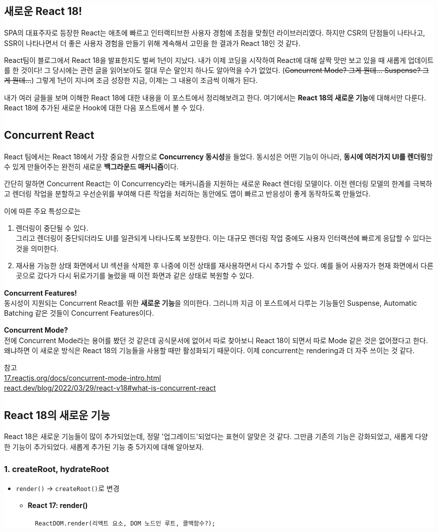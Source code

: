 ## 새로운 React 18!

SPA의 대표주자로 등장한 React는 애초에 빠르고 인터랙티브한 사용자 경험에 초점을 맞췄던 라이브러리였다. 하지만 CSR의 단점들이 나타나고, SSR이 나타나면서 더 좋은 사용자 경험을 만들기 위해 계속해서 고민을 한 결과가 React 18인 것 같다.

React팀이 블로그에서 React 18을 발표한지도 벌써 1년이 지났다. 내가 이제 코딩을 시작하여 React에 대해 살짝 맛만 보고 있을 때 새롭게 업데이트를 한 것이다! 그 당시에는 관련 글을 읽어보아도 절대 무슨 말인지 하나도 알아먹을 수가 없었다. (~~Concurrent Mode? 그게 뭔데... Suspense? 그게 뭔데...~~) 그렇게 1년이 지나며 조금 성장한 지금, 이제는 그 내용이 조금씩 이해가 된다.

내가 여러 글들을 보며 이해한 React 18에 대한 내용을 이 포스트에서 정리해보려고 한다. 여기에서는 **React 18의 새로운 기능**에 대해서만 다룬다. React 18에 추가된 새로운 Hook에 대한 다음 포스트에서 볼 수 있다.

## Concurrent React

React 팀에서는 React 18에서 가장 중요한 사항으로 **Concurrency 동시성**을 들었다. 동시성은 어떤 기능이 아니라, **동시에 여러가지 UI를 렌더링**할 수 있게 만들어주는 완전히 새로운 **백그라운드 매커니즘**이다.

간단히 말하면 Concurrent React는 이 Concurrency라는 매커니즘을 지원하는 새로운 React 렌더링 모델이다. 이전 렌더링 모델의 한계를 극복하고 렌더링 작업을 분할하고 우선순위를 부여해 다른 작업을 처리하는 동안에도 앱이 빠르고 반응성이 좋게 동작하도록 만들었다.

이에 따른 주요 특성으로는

1. 렌더링이 중단될 수 있다.  
   그리고 렌더링이 중단되더라도 UI를 일관되게 나타나도록 보장한다. 이는 대규모 렌더링 작업 중에도 사용자 인터랙션에 빠르게 응답할 수 있다는 것을 의미한다.

2. 재사용 가능한 상태
   화면에서 UI 섹션을 삭제한 후 나중에 이전 상태를 재사용하면서 다시 추가할 수 있다. 예를 들어 사용자가 현재 화면에서 다른 곳으로 갔다가 다시 뒤로가기를 눌렀을 때 이전 화면과 같은 상태로 복원할 수 있다.

**Concurrent Features!**  
동시성이 지원되는 Concurrent React를 위한 **새로운 기능**을 의미한다. 그러니까 지금 이 포스트에서 다루는 기능들인 Suspense, Automatic Batching 같은 것들이 Concurrent Features이다.

**Concurrent Mode?**  
전에 Concurrent Mode라는 용어를 봤던 것 같은데 공식문서에 없어서 따로 찾아보니 React 18이 되면서 따로 Mode 같은 것은 없어졌다고 한다. 왜냐하면 이 새로운 방식은 React 18의 기능들을 사용할 때만 활성화되기 때문이다. 이제 concurrent는 rendering과 더 자주 쓰이는 것 같다.

참고  
[17.reactjs.org/docs/concurrent-mode-intro.html](https://17.reactjs.org/docs/concurrent-mode-intro.html)  
[react.dev/blog/2022/03/29/react-v18#what-is-concurrent-react](https://react.dev/blog/2022/03/29/react-v18#what-is-concurrent-react)

## React 18의 새로운 기능

React 18은 새로운 기능들이 많이 추가되었는데, 정말 '업그레이드'되었다는 표현이 알맞은 것 같다. 그만큼 기존의 기능은 강화되었고, 새롭게 다양한 기능이 추가되었다. 새롭게 추가된 기능 중 5가지에 대해 알아보자.

### 1. createRoot, hydrateRoot

- `render()` → `createRoot()`로 변경

  - **React 17: render()**

    ```tsx
      ReactDOM.render(리액트 요소, DOM 노드인 루트, 콜백함수?);
    ```

